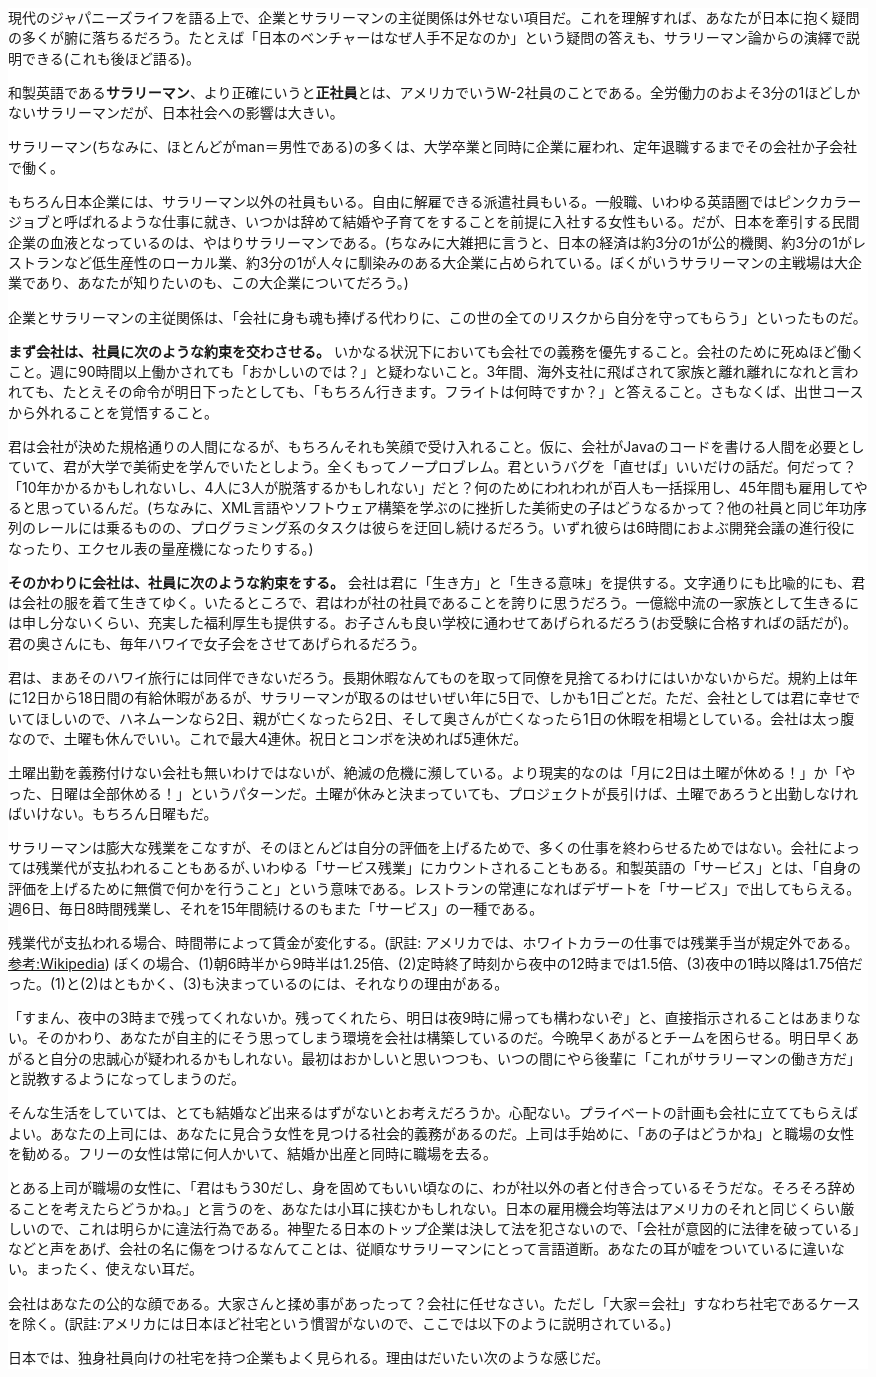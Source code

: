 現代のジャパニーズライフを語る上で、企業とサラリーマンの主従関係は外せない項目だ。これを理解すれば、あなたが日本に抱く疑問の多くが腑に落ちるだろう。たとえば「日本のベンチャーはなぜ人手不足なのか」という疑問の答えも、サラリーマン論からの演繹で説明できる(これも後ほど語る)。

和製英語である**サラリーマン**、より正確にいうと**正社員**とは、アメリカでいうW-2社員のことである。全労働力のおよそ3分の1ほどしかないサラリーマンだが、日本社会への影響は大きい。

サラリーマン(ちなみに、ほとんどがman＝男性である)の多くは、大学卒業と同時に企業に雇われ、定年退職するまでその会社か子会社で働く。

もちろん日本企業には、サラリーマン以外の社員もいる。自由に解雇できる派遣社員もいる。一般職、いわゆる英語圏ではピンクカラージョブと呼ばれるような仕事に就き、いつかは辞めて結婚や子育てをすることを前提に入社する女性もいる。だが、日本を牽引する民間企業の血液となっているのは、やはりサラリーマンである。(ちなみに大雑把に言うと、日本の経済は約3分の1が公的機関、約3分の1がレストランなど低生産性のローカル業、約3分の1が人々に馴染みのある大企業に占められている。ぼくがいうサラリーマンの主戦場は大企業であり、あなたが知りたいのも、この大企業についてだろう。)

企業とサラリーマンの主従関係は、「会社に身も魂も捧げる代わりに、この世の全てのリスクから自分を守ってもらう」といったものだ。

**まず会社は、社員に次のような約束を交わさせる。** いかなる状況下においても会社での義務を優先すること。会社のために死ぬほど働くこと。週に90時間以上働かされても「おかしいのでは？」と疑わないこと。3年間、海外支社に飛ばされて家族と離れ離れになれと言われても、たとえその命令が明日下ったとしても、「もちろん行きます。フライトは何時ですか？」と答えること。さもなくば、出世コースから外れることを覚悟すること。

君は会社が決めた規格通りの人間になるが、もちろんそれも笑顔で受け入れること。仮に、会社がJavaのコードを書ける人間を必要としていて、君が大学で美術史を学んでいたとしよう。全くもってノープロブレム。君というバグを「直せば」いいだけの話だ。何だって？「10年かかるかもしれないし、4人に3人が脱落するかもしれない」だと？何のためにわれわれが百人も一括採用し、45年間も雇用してやると思っているんだ。(ちなみに、XML言語やソフトウェア構築を学ぶのに挫折した美術史の子はどうなるかって？他の社員と同じ年功序列のレールには乗るものの、プログラミング系のタスクは彼らを迂回し続けるだろう。いずれ彼らは6時間におよぶ開発会議の進行役になったり、エクセル表の量産機になったりする。)

**そのかわりに会社は、社員に次のような約束をする。** 会社は君に「生き方」と「生きる意味」を提供する。文字通りにも比喩的にも、君は会社の服を着て生きてゆく。いたるところで、君はわが社の社員であることを誇りに思うだろう。一億総中流の一家族として生きるには申し分ないくらい、充実した福利厚生も提供する。お子さんも良い学校に通わせてあげられるだろう(お受験に合格すればの話だが)。君の奥さんにも、毎年ハワイで女子会をさせてあげられるだろう。

君は、まあそのハワイ旅行には同伴できないだろう。長期休暇なんてものを取って同僚を見捨てるわけにはいかないからだ。規約上は年に12日から18日間の有給休暇があるが、サラリーマンが取るのはせいぜい年に5日で、しかも1日ごとだ。ただ、会社としては君に幸せでいてほしいので、ハネムーンなら2日、親が亡くなったら2日、そして奥さんが亡くなったら1日の休暇を相場としている。会社は太っ腹なので、土曜も休んでいい。これで最大4連休。祝日とコンボを決めれば5連休だ。

土曜出勤を義務付けない会社も無いわけではないが、絶滅の危機に瀕している。より現実的なのは「月に2日は土曜が休める！」か「やった、日曜は全部休める！」というパターンだ。土曜が休みと決まっていても、プロジェクトが長引けば、土曜であろうと出勤しなければいけない。もちろん日曜もだ。

サラリーマンは膨大な残業をこなすが、そのほとんどは自分の評価を上げるためで、多くの仕事を終わらせるためではない。会社によっては残業代が支払われることもあるが､いわゆる「サービス残業」にカウントされることもある。和製英語の「サービス」とは、「自身の評価を上げるために無償で何かを行うこと」という意味である。レストランの常連になればデザートを「サービス」で出してもらえる。週6日、毎日8時間残業し、それを15年間続けるのもまた「サービス」の一種である。

残業代が支払われる場合、時間帯によって賃金が変化する。(訳註: アメリカでは、ホワイトカラーの仕事では残業手当が規定外である。[参考:Wikipedia](http://ja.wikipedia.org/wiki/%E3%83%9B%E3%83%AF%E3%82%A4%E3%83%88%E3%82%AB%E3%83%A9%E3%83%BC%E3%82%A8%E3%82%B0%E3%82%BC%E3%83%B3%E3%83%97%E3%82%B7%E3%83%A7%E3%83%B3#.E3.82.A2.E3.83.A1.E3.83.AA.E3.82.AB.E5.90.88.E8.A1.86.E5.9B.BD)) ぼくの場合、(1)朝6時半から9時半は1.25倍、(2)定時終了時刻から夜中の12時までは1.5倍、(3)夜中の1時以降は1.75倍だった。(1)と(2)はともかく、(3)も決まっているのには、それなりの理由がある。

「すまん、夜中の3時まで残ってくれないか。残ってくれたら、明日は夜9時に帰っても構わないぞ」と、直接指示されることはあまりない。そのかわり、あなたが自主的にそう思ってしまう環境を会社は構築しているのだ。今晩早くあがるとチームを困らせる。明日早くあがると自分の忠誠心が疑われるかもしれない。最初はおかしいと思いつつも、いつの間にやら後輩に「これがサラリーマンの働き方だ」と説教するようになってしまうのだ。

そんな生活をしていては、とても結婚など出来るはずがないとお考えだろうか。心配ない。プライベートの計画も会社に立ててもらえばよい。あなたの上司には、あなたに見合う女性を見つける社会的義務があるのだ。上司は手始めに、「あの子はどうかね」と職場の女性を勧める。フリーの女性は常に何人かいて、結婚か出産と同時に職場を去る。

とある上司が職場の女性に、「君はもう30だし、身を固めてもいい頃なのに、わが社以外の者と付き合っているそうだな。そろそろ辞めることを考えたらどうかね。」と言うのを、あなたは小耳に挟むかもしれない。日本の雇用機会均等法はアメリカのそれと同じくらい厳しいので、これは明らかに違法行為である。神聖たる日本のトップ企業は決して法を犯さないので、「会社が意図的に法律を破っている」などと声をあげ、会社の名に傷をつけるなんてことは、従順なサラリーマンにとって言語道断。あなたの耳が嘘をついているに違いない。まったく、使えない耳だ。

会社はあなたの公的な顔である。大家さんと揉め事があったって？会社に任せなさい。ただし「大家＝会社」すなわち社宅であるケースを除く。(訳註:アメリカには日本ほど社宅という慣習がないので、ここでは以下のように説明されている。)

日本では、独身社員向けの社宅を持つ企業もよく見られる。理由はだいたい次のような感じだ。
